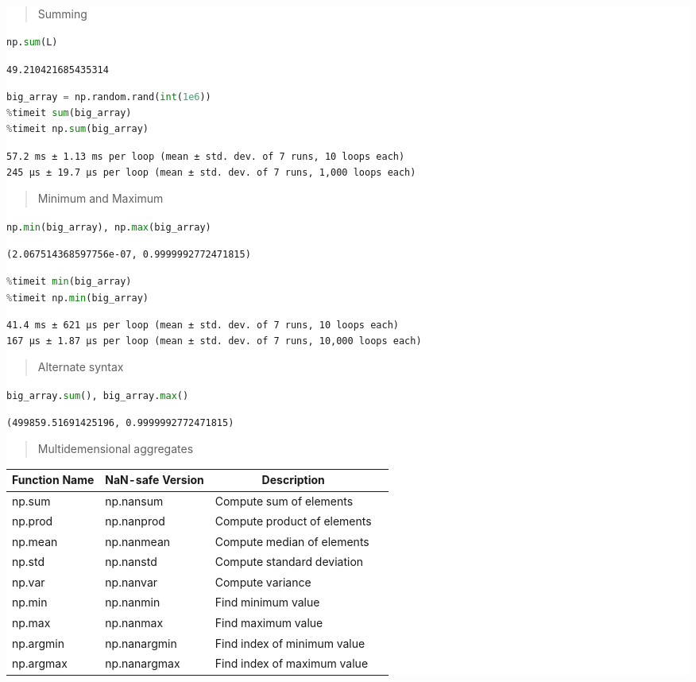 >Summing


```python
np.sum(L)
```




    49.210421685435314




```python
big_array = np.random.rand(int(1e6))
%timeit sum(big_array)
%timeit np.sum(big_array)
```

    57.2 ms ± 1.13 ms per loop (mean ± std. dev. of 7 runs, 10 loops each)
    245 μs ± 19.7 μs per loop (mean ± std. dev. of 7 runs, 1,000 loops each)


>Minimum and Maximum


```python
np.min(big_array), np.max(big_array)
```




    (2.067514368597756e-07, 0.9999992772471815)




```python
%timeit min(big_array)
%timeit np.min(big_array)
```

    41.4 ms ± 621 μs per loop (mean ± std. dev. of 7 runs, 10 loops each)
    167 μs ± 1.87 μs per loop (mean ± std. dev. of 7 runs, 10,000 loops each)


>Alternate syntax


```python
big_array.sum(), big_array.max()
```




    (499859.51691425196, 0.9999992772471815)



>Multidemensional aggregates

| Function Name | NaN-safe Version | Description                               |     |
| ------------- | ---------------- | ----------------------------------------- | --- |
| np.sum        | np.nansum        | Compute sum of elements                   |     |
| np.prod       | np.nanprod       | Compute product of elements               |     |
| np.mean       | np.nanmean       | Compute median of elements                |     |
| np.std        | np.nanstd        | Compute standard deviation                |     |
| np.var        | np.nanvar        | Compute variance                          |     |
| np.min        | np.nanmin        | Find minimum value                        |     |
| np.max        | np.nanmax        | Find maximum value                        |     |
| np.argmin     | np.nanargmin     | Find index of minimum value               |     |
| np.argmax     | np.nanargmax     | Find index of maximum value               |     |